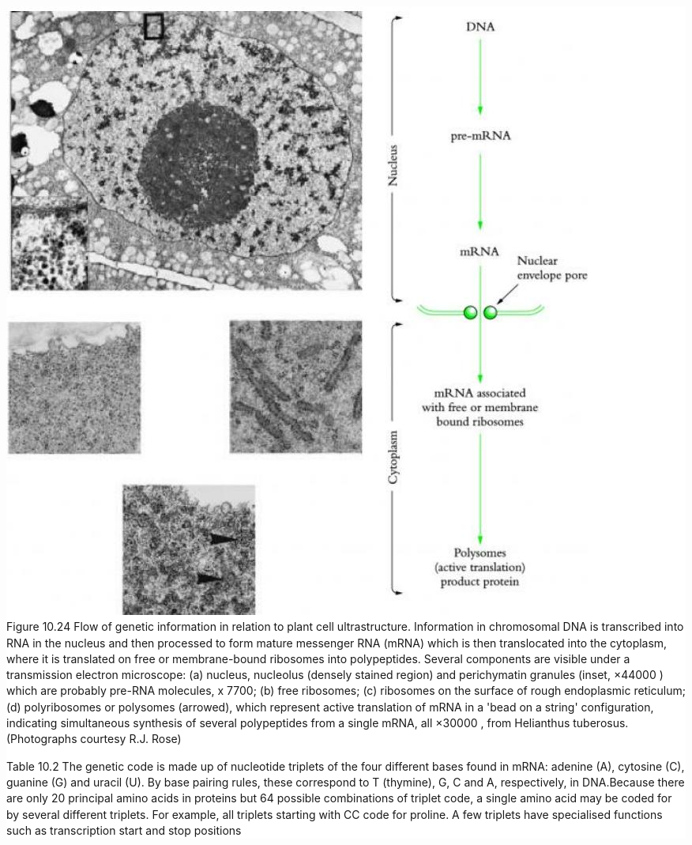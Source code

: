 ![](images/9bcf207ad77b1275a0a6826edfec267a2fffaef33b906a2dfa2fbb7854886e4f.jpg)  
Figure 10.24 Flow of genetic information in relation to plant cell ultrastructure. Information in chromosomal DNA is transcribed into RNA in the nucleus and then processed to form mature messenger RNA (mRNA) which is then translocated into the cytoplasm, where it is translated on free or membrane-bound ribosomes into polypeptides. Several components are visible under a transmission electron microscope: (a) nucleus, nucleolus (densely stained region) and perichymatin granules (inset,  $\times 44000$ ) which are probably pre-RNA molecules, x 7700; (b) free ribosomes; (c) ribosomes on the surface of rough endoplasmic reticulum; (d) polyribosomes or polysomes (arrowed), which represent active translation of mRNA in a 'bead on a string' configuration, indicating simultaneous synthesis of several polypeptides from a single mRNA, all  $\times 30000$ , from Helianthus tuberosus. (Photographs courtesy R.J. Rose)

Table 10.2 The genetic code is made up of nucleotide triplets of the four different bases found in mRNA: adenine (A), cytosine (C), guanine (G) and uracil (U). By base pairing rules, these correspond to T (thymine), G, C and A, respectively, in DNA.Because there are only 20 principal amino acids in proteins but 64 possible combinations of triplet code, a single amino acid may be coded for by several different triplets. For example, all triplets starting with CC code for proline. A few triplets have specialised functions such as transcription start and stop positions  
